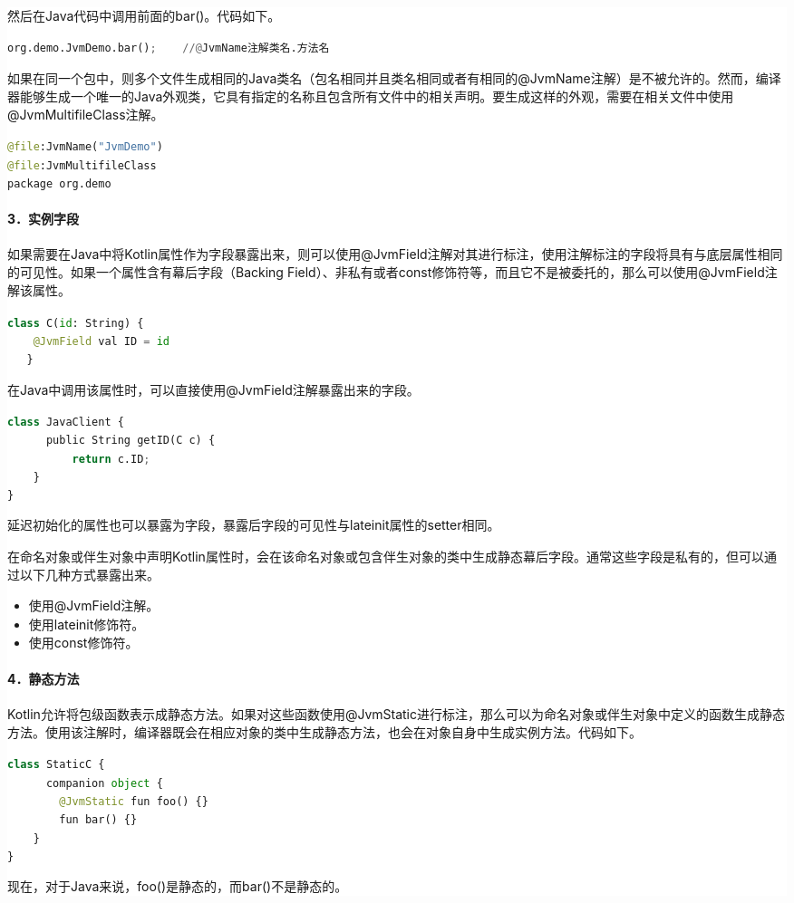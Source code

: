 然后在Java代码中调用前面的bar()。代码如下。

```python
org.demo.JvmDemo.bar();    //@JvmName注解类名.方法名
```

如果在同一个包中，则多个文件生成相同的Java类名（包名相同并且类名相同或者有相同的@JvmName注解）是不被允许的。然而，编译器能够生成一个唯一的Java外观类，它具有指定的名称且包含所有文件中的相关声明。要生成这样的外观，需要在相关文件中使用@JvmMultifileClass注解。

```python
@file:JvmName("JvmDemo")
@file:JvmMultifileClass
package org.demo
```

#### 3．实例字段

如果需要在Java中将Kotlin属性作为字段暴露出来，则可以使用@JvmField注解对其进行标注，使用注解标注的字段将具有与底层属性相同的可见性。如果一个属性含有幕后字段（Backing Field）、非私有或者const修饰符等，而且它不是被委托的，那么可以使用@JvmField注解该属性。

```python
class C(id: String) {
    @JvmField val ID = id
   }
```

在Java中调用该属性时，可以直接使用@JvmField注解暴露出来的字段。

```python
class JavaClient {
      public String getID(C c) {
          return c.ID;
    }
}
```

延迟初始化的属性也可以暴露为字段，暴露后字段的可见性与lateinit属性的setter相同。

在命名对象或伴生对象中声明Kotlin属性时，会在该命名对象或包含伴生对象的类中生成静态幕后字段。通常这些字段是私有的，但可以通过以下几种方式暴露出来。

+ 使用@JvmField注解。
+ 使用lateinit修饰符。
+ 使用const修饰符。

#### 4．静态方法

Kotlin允许将包级函数表示成静态方法。如果对这些函数使用@JvmStatic进行标注，那么可以为命名对象或伴生对象中定义的函数生成静态方法。使用该注解时，编译器既会在相应对象的类中生成静态方法，也会在对象自身中生成实例方法。代码如下。

```python
class StaticC {
      companion object {
        @JvmStatic fun foo() {}
        fun bar() {}
    }
}
```

现在，对于Java来说，foo()是静态的，而bar()不是静态的。
